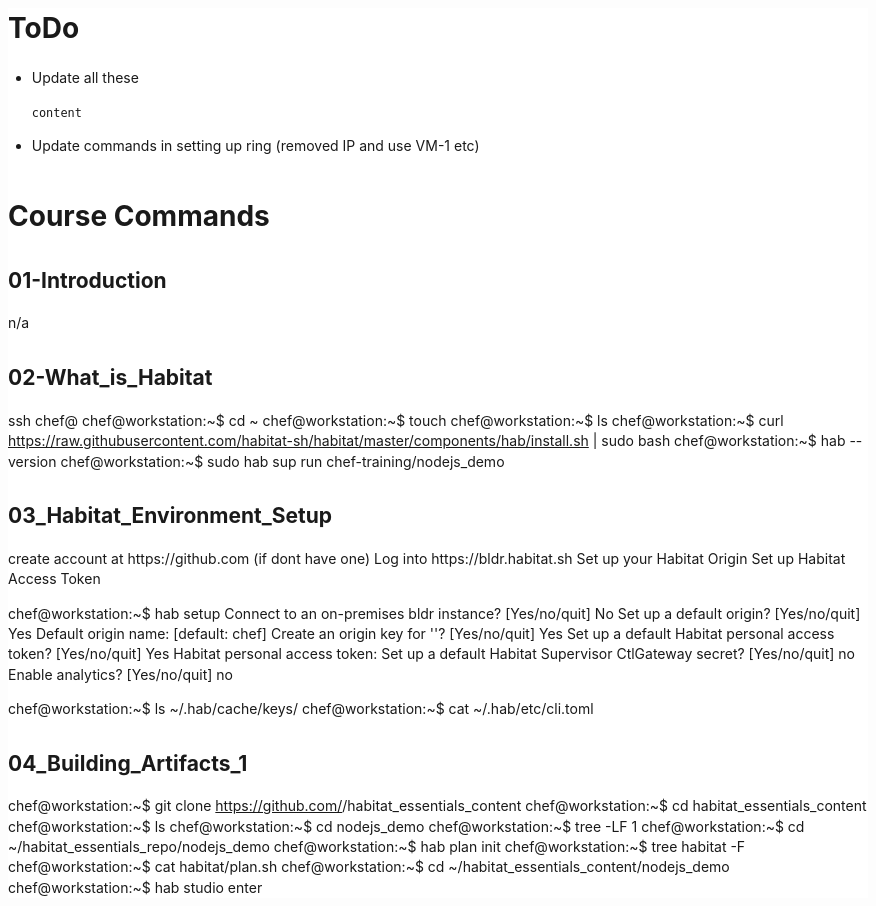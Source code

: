 # ToDo
 - Update all these
    ```ruby
    content
    ```

 - Update commands in setting up ring (removed IP and use VM-1 etc)

# Course Commands
## 01-Introduction
n/a

## 02-What_is_Habitat
ssh chef@<YOUR IP ADDRESS>
chef@workstation:~$ cd ~
chef@workstation:~$ touch <your first_last name>
chef@workstation:~$ ls
chef@workstation:~$ curl https://raw.githubusercontent.com/habitat-sh/habitat/master/components/hab/install.sh | sudo bash
chef@workstation:~$ hab --version
chef@workstation:~$ sudo hab sup run chef-training/nodejs_demo


## 03_Habitat_Environment_Setup
<UI>
  create account at https://github.com (if dont have one)
  Log into https://bldr.habitat.sh
  Set up your Habitat Origin
  Set up Habitat Access Token
</UI>

chef@workstation:~$ hab setup
  Connect to an on-premises bldr instance? [Yes/no/quit] No
  Set up a default origin? [Yes/no/quit] Yes
  Default origin name: [default: chef] <your origin created earlier>
  Create an origin key for '<your origin>'? [Yes/no/quit] Yes
  Set up a default Habitat personal access token? [Yes/no/quit] Yes
  Habitat personal access token: <paste your personal access token here>
  Set up a default Habitat Supervisor CtlGateway secret? [Yes/no/quit] no
  Enable analytics? [Yes/no/quit] no

chef@workstation:~$ ls ~/.hab/cache/keys/
chef@workstation:~$ cat ~/.hab/etc/cli.toml



## 04_Building_Artifacts_1
chef@workstation:~$ git clone https://github.com/<username>/habitat_essentials_content
chef@workstation:~$ cd habitat_essentials_content
chef@workstation:~$ ls
chef@workstation:~$ cd nodejs_demo
chef@workstation:~$ tree -LF 1
chef@workstation:~$ cd ~/habitat_essentials_repo/nodejs_demo
chef@workstation:~$ hab plan init
chef@workstation:~$ tree habitat -F
chef@workstation:~$ cat habitat/plan.sh
chef@workstation:~$ cd ~/habitat_essentials_content/nodejs_demo
chef@workstation:~$ hab studio enter
